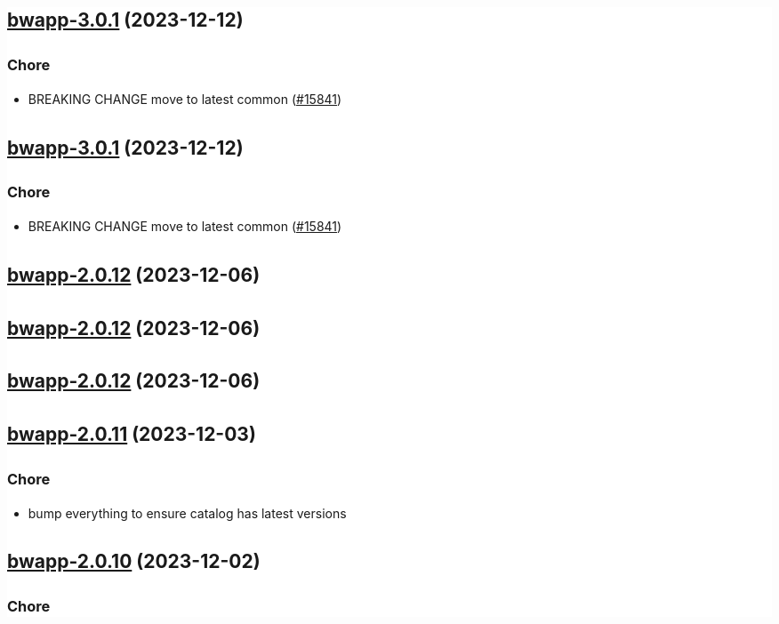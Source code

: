 
## [bwapp-3.0.1](https://github.com/truecharts/charts/compare/bwapp-2.0.12...bwapp-3.0.1) (2023-12-12)

### Chore

- BREAKING CHANGE move to latest common ([#15841](https://github.com/truecharts/charts/issues/15841))
  
  


## [bwapp-3.0.1](https://github.com/truecharts/charts/compare/bwapp-2.0.12...bwapp-3.0.1) (2023-12-12)

### Chore

- BREAKING CHANGE move to latest common ([#15841](https://github.com/truecharts/charts/issues/15841))
  
  



## [bwapp-2.0.12](https://github.com/truecharts/charts/compare/bwapp-2.0.11...bwapp-2.0.12) (2023-12-06)




## [bwapp-2.0.12](https://github.com/truecharts/charts/compare/bwapp-2.0.11...bwapp-2.0.12) (2023-12-06)




## [bwapp-2.0.12](https://github.com/truecharts/charts/compare/bwapp-2.0.11...bwapp-2.0.12) (2023-12-06)




## [bwapp-2.0.11](https://github.com/truecharts/charts/compare/bwapp-2.0.10...bwapp-2.0.11) (2023-12-03)

### Chore

- bump everything to ensure catalog has latest versions
  
  


## [bwapp-2.0.10](https://github.com/truecharts/charts/compare/bwapp-3.0.0...bwapp-2.0.10) (2023-12-02)

### Chore
